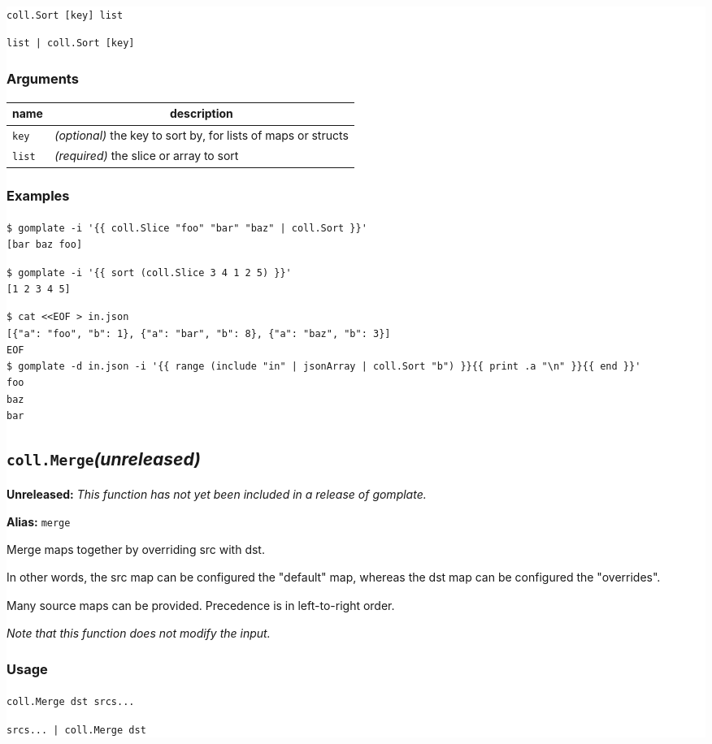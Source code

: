 ```
coll.Sort [key] list
```
```
list | coll.Sort [key]
```

### Arguments

| name | description |
|------|-------------|
| `key` | _(optional)_ the key to sort by, for lists of maps or structs |
| `list` | _(required)_ the slice or array to sort |

### Examples

```console
$ gomplate -i '{{ coll.Slice "foo" "bar" "baz" | coll.Sort }}'
[bar baz foo]
```
```console
$ gomplate -i '{{ sort (coll.Slice 3 4 1 2 5) }}'
[1 2 3 4 5]
```
```console
$ cat <<EOF > in.json
[{"a": "foo", "b": 1}, {"a": "bar", "b": 8}, {"a": "baz", "b": 3}]
EOF
$ gomplate -d in.json -i '{{ range (include "in" | jsonArray | coll.Sort "b") }}{{ print .a "\n" }}{{ end }}'
foo
baz
bar
```

## `coll.Merge`_(unreleased)_
**Unreleased:** _This function has not yet been included in a release of gomplate._

**Alias:** `merge`

Merge maps together by overriding src with dst.

In other words, the src map can be configured the "default" map, whereas the dst
map can be configured the "overrides".

Many source maps can be provided. Precedence is in left-to-right order.

_Note that this function does not modify the input._

### Usage

```
coll.Merge dst srcs...
```
```
srcs... | coll.Merge dst
```


[JSONPath]: https://goessner.net/articles/JsonPath